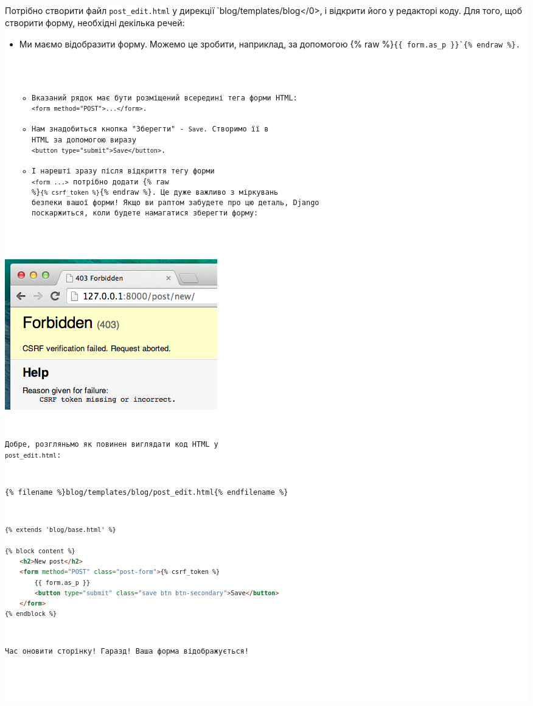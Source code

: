 Потрібно створити файл `post_edit.html`</code> у дирекції `blog/templates/blog</0>, і відкрити його у редакторі коду. Для того, щоб створити форму, необхідні декілька речей:</p>

<ul>
<li>Ми маємо відобразити форму. Можемо це зробити, наприклад, за допомогою {% raw %}<code>{{ form.as_p }}`{% endraw %}. </li> 

* Вказаний рядок має бути розміщений всередині тега форми HTML: `<form method="POST">...</form>`.
* Нам знадобиться кнопка "Зберегти" - `Save`. Створимо її в HTML за допомогою виразу `<button type="submit">Save</button>`.
* І нарешті зразу після відкриття тегу форми `<form ...>` потрібно додати {% raw %}`{% csrf_token %}`{% endraw %}. Це дуже важливо з міркувань безпеки вашої форми! Якщо ви раптом забудете про цю деталь, Django поскаржиться, коли будете намагатися зберегти форму:</ul> 

![Заборонена сторінка CSFR](images/csrf2.png)

Добре, розгляньмо як повинен виглядати код HTML у `post_edit.html`:

{% filename %}blog/templates/blog/post_edit.html{% endfilename %}

```html
{% extends 'blog/base.html' %}

{% block content %}
    <h2>New post</h2>
    <form method="POST" class="post-form">{% csrf_token %}
        {{ form.as_p }}
        <button type="submit" class="save btn btn-secondary">Save</button>
    </form>
{% endblock %}
```

Час оновити сторінку! Гаразд! Ваша форма відображується!
